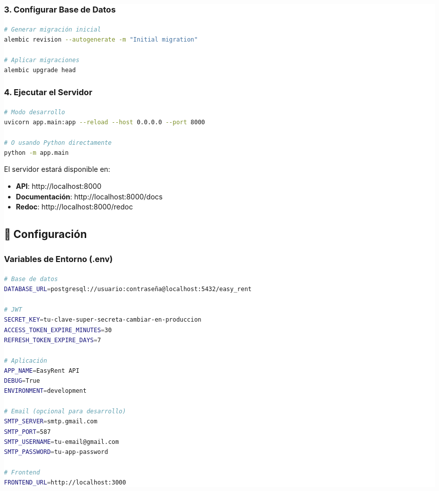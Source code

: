 ### 3. Configurar Base de Datos

```bash
# Generar migración inicial
alembic revision --autogenerate -m "Initial migration"

# Aplicar migraciones
alembic upgrade head
```

### 4. Ejecutar el Servidor

```bash
# Modo desarrollo
uvicorn app.main:app --reload --host 0.0.0.0 --port 8000

# O usando Python directamente
python -m app.main
```

El servidor estará disponible en:
- **API**: http://localhost:8000
- **Documentación**: http://localhost:8000/docs
- **Redoc**: http://localhost:8000/redoc

## 🔧 Configuración

### Variables de Entorno (.env)

```bash
# Base de datos
DATABASE_URL=postgresql://usuario:contraseña@localhost:5432/easy_rent

# JWT
SECRET_KEY=tu-clave-super-secreta-cambiar-en-produccion
ACCESS_TOKEN_EXPIRE_MINUTES=30
REFRESH_TOKEN_EXPIRE_DAYS=7

# Aplicación
APP_NAME=EasyRent API
DEBUG=True
ENVIRONMENT=development

# Email (opcional para desarrollo)
SMTP_SERVER=smtp.gmail.com
SMTP_PORT=587
SMTP_USERNAME=tu-email@gmail.com
SMTP_PASSWORD=tu-app-password

# Frontend
FRONTEND_URL=http://localhost:3000
```
